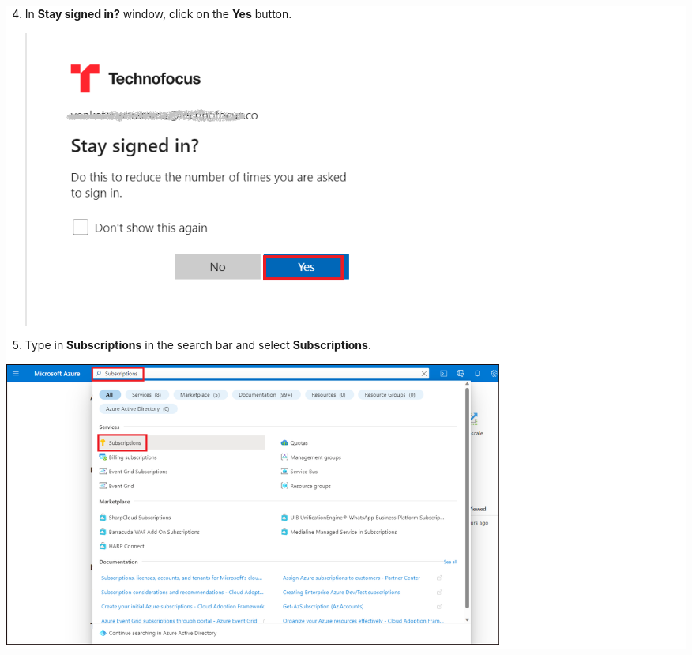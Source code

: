 4.  In **Stay signed in?** window, click on the **Yes** button.

> <img src="./media/image4.png" style="width:4.46806in;height:3.80625in"
> alt="Graphical user interface, application Description automatically generated" />

5.  Type in **Subscriptions** in the search bar and select
    **Subscriptions**.

<img src="./media/image5.png" style="width:6.5in;height:3.69444in"
alt="A screenshot of a computer Description automatically generated" />
